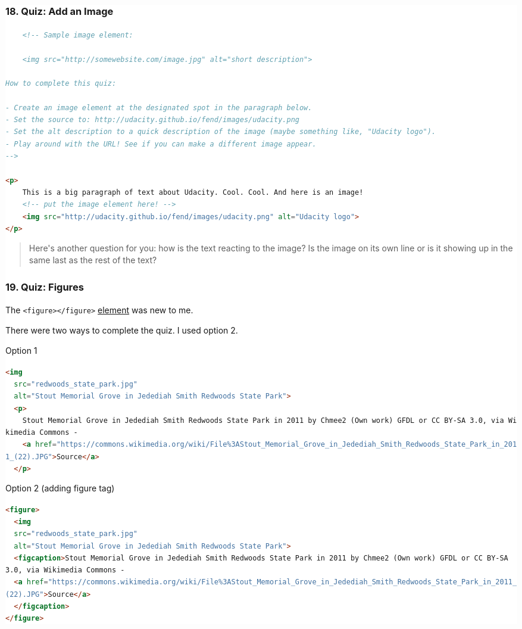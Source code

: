 ### 18. Quiz: Add an Image

```html
    <!-- Sample image element:

    <img src="http://somewebsite.com/image.jpg" alt="short description">

How to complete this quiz:

- Create an image element at the designated spot in the paragraph below.
- Set the source to: http://udacity.github.io/fend/images/udacity.png
- Set the alt description to a quick description of the image (maybe something like, "Udacity logo").
- Play around with the URL! See if you can make a different image appear.
-->

<p>
    This is a big paragraph of text about Udacity. Cool. Cool. And here is an image!
    <!-- put the image element here! -->
    <img src="http://udacity.github.io/fend/images/udacity.png" alt="Udacity logo">
</p>

```

> Here's another question for you: how is the text reacting to the image? Is the image on its own line or is it showing up in the same last as the rest of the text?

### 19. Quiz: Figures

The `<figure></figure>` [element](https://developer.mozilla.org/en-US/docs/Web/HTML/Element/figure) was new to me.

There were two ways to complete the quiz. I used option 2.

Option 1

```html
<img
  src="redwoods_state_park.jpg"
  alt="Stout Memorial Grove in Jedediah Smith Redwoods State Park">
  <p>
    Stout Memorial Grove in Jedediah Smith Redwoods State Park in 2011 by Chmee2 (Own work) GFDL or CC BY-SA 3.0, via Wikimedia Commons -
    <a href="https://commons.wikimedia.org/wiki/File%3AStout_Memorial_Grove_in_Jedediah_Smith_Redwoods_State_Park_in_2011_(22).JPG">Source</a>
  </p>
```

Option 2 (adding figure tag)

```html
<figure>
  <img
  src="redwoods_state_park.jpg"
  alt="Stout Memorial Grove in Jedediah Smith Redwoods State Park">
  <figcaption>Stout Memorial Grove in Jedediah Smith Redwoods State Park in 2011 by Chmee2 (Own work) GFDL or CC BY-SA 3.0, via Wikimedia Commons -
  <a href="https://commons.wikimedia.org/wiki/File%3AStout_Memorial_Grove_in_Jedediah_Smith_Redwoods_State_Park_in_2011_(22).JPG">Source</a>
  </figcaption>
</figure>
```
